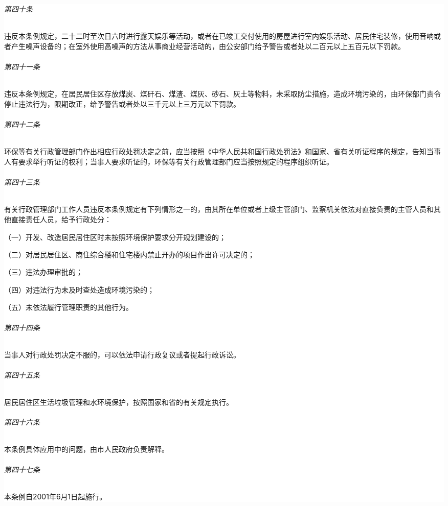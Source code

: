 ###### 第四十条

违反本条例规定，二十二时至次日六时进行露天娱乐等活动，或者在已竣工交付使用的房屋进行室内娱乐活动、居民住宅装修，使用音响或者产生噪声设备的；在室外使用高噪声的方法从事商业经营活动的，由公安部门给予警告或者处以二百元以上五百元以下罚款。

###### 第四十一条

违反本条例规定，在居民居住区存放煤炭、煤矸石、煤渣、煤灰、砂石、灰土等物料，未采取防尘措施，造成环境污染的，由环保部门责令停止违法行为，限期改正，给予警告或者处以三千元以上三万元以下罚款。

###### 第四十二条

环保等有关行政管理部门作出相应行政处罚决定之前，应当按照《中华人民共和国行政处罚法》和国家、省有关听证程序的规定，告知当事人有要求举行听证的权利；当事人要求听证的，环保等有关行政管理部门应当按照规定的程序组织听证。

###### 第四十三条

有关行政管理部门工作人员违反本条例规定有下列情形之一的，由其所在单位或者上级主管部门、监察机关依法对直接负责的主管人员和其他直接责任人员，给予行政处分：

（一）开发、改造居民居住区时未按照环境保护要求分开规划建设的；

（二）对居民居住区、商住综合楼和住宅楼内禁止开办的项目作出许可决定的；

（三）违法办理审批的；

（四）对违法行为未及时查处造成环境污染的；

（五）未依法履行管理职责的其他行为。

###### 第四十四条

当事人对行政处罚决定不服的，可以依法申请行政复议或者提起行政诉讼。

###### 第四十五条

居民居住区生活垃圾管理和水环境保护，按照国家和省的有关规定执行。

###### 第四十六条

本条例具体应用中的问题，由市人民政府负责解释。

###### 第四十七条

本条例自2001年6月1日起施行。

